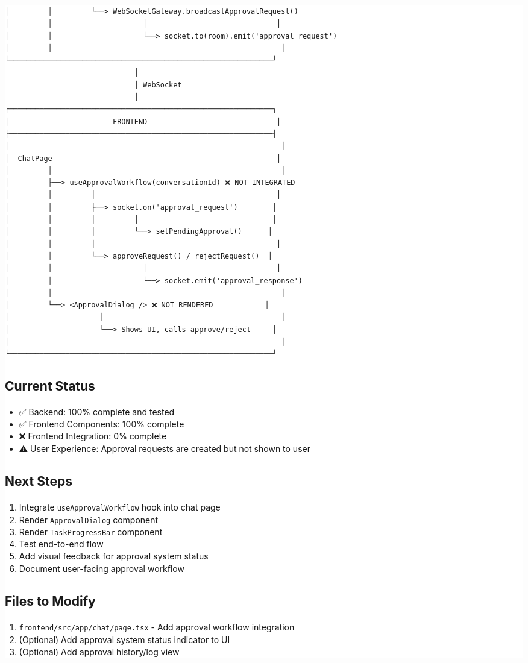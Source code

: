 ```
│         │         └──> WebSocketGateway.broadcastApprovalRequest()
│         │                     │                              │
│         │                     └──> socket.to(room).emit('approval_request')
│         │                                                     │
└─────────────────────────────────────────────────────────────┘
                              │
                              │ WebSocket
                              │
┌─────────────────────────────────────────────────────────────┐
│                        FRONTEND                              │
├─────────────────────────────────────────────────────────────┤
│                                                               │
│  ChatPage                                                    │
│         │                                                     │
│         ├──> useApprovalWorkflow(conversationId) ❌ NOT INTEGRATED
│         │         │                                          │
│         │         ├──> socket.on('approval_request')        │
│         │         │         │                               │
│         │         │         └──> setPendingApproval()      │
│         │         │                                          │
│         │         └──> approveRequest() / rejectRequest()  │
│         │                     │                              │
│         │                     └──> socket.emit('approval_response')
│         │                                                     │
│         └──> <ApprovalDialog /> ❌ NOT RENDERED            │
│                     │                                         │
│                     └──> Shows UI, calls approve/reject     │
│                                                               │
└─────────────────────────────────────────────────────────────┘
```

## Current Status

- ✅ Backend: 100% complete and tested
- ✅ Frontend Components: 100% complete
- ❌ Frontend Integration: 0% complete
- ⚠️ User Experience: Approval requests are created but not shown to user

## Next Steps

1. Integrate `useApprovalWorkflow` hook into chat page
2. Render `ApprovalDialog` component
3. Render `TaskProgressBar` component
4. Test end-to-end flow
5. Add visual feedback for approval system status
6. Document user-facing approval workflow

## Files to Modify

1. `frontend/src/app/chat/page.tsx` - Add approval workflow integration
2. (Optional) Add approval system status indicator to UI
3. (Optional) Add approval history/log view
